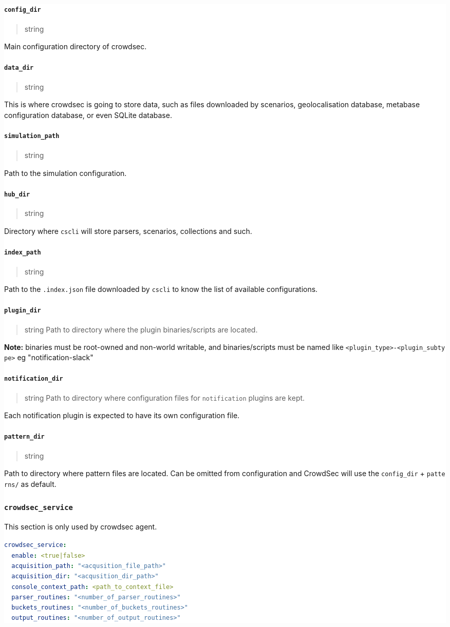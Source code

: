 #### `config_dir`
> string

Main configuration directory of crowdsec.

#### `data_dir`
> string

This is where crowdsec is going to store data, such as files downloaded by scenarios, geolocalisation database, metabase configuration database, or even SQLite database.

#### `simulation_path`
> string

Path to the simulation configuration.

#### `hub_dir`
> string

Directory where `cscli` will store parsers, scenarios, collections and such.

#### `index_path`
> string

Path to the `.index.json` file downloaded by `cscli` to know the list of available configurations.

#### `plugin_dir`
> string
Path to directory where the plugin binaries/scripts are located. 

**Note:** binaries must be root-owned and non-world writable, and binaries/scripts must be named like `<plugin_type>-<plugin_subtype>` eg "notification-slack"

#### `notification_dir`
> string
Path to directory where configuration files for `notification` plugins are kept.

Each notification plugin is expected to have its own configuration file.

#### `pattern_dir`
> string

Path to directory where pattern files are located. Can be omitted from configuration and CrowdSec will use the `config_dir` + `patterns/` as default.


### `crowdsec_service`

This section is only used by crowdsec agent.


```yaml
crowdsec_service:
  enable: <true|false>
  acquisition_path: "<acqusition_file_path>"
  acquisition_dir: "<acqusition_dir_path>"
  console_context_path: <path_to_context_file>
  parser_routines: "<number_of_parser_routines>"
  buckets_routines: "<number_of_buckets_routines>"
  output_routines: "<number_of_output_routines>"
```
